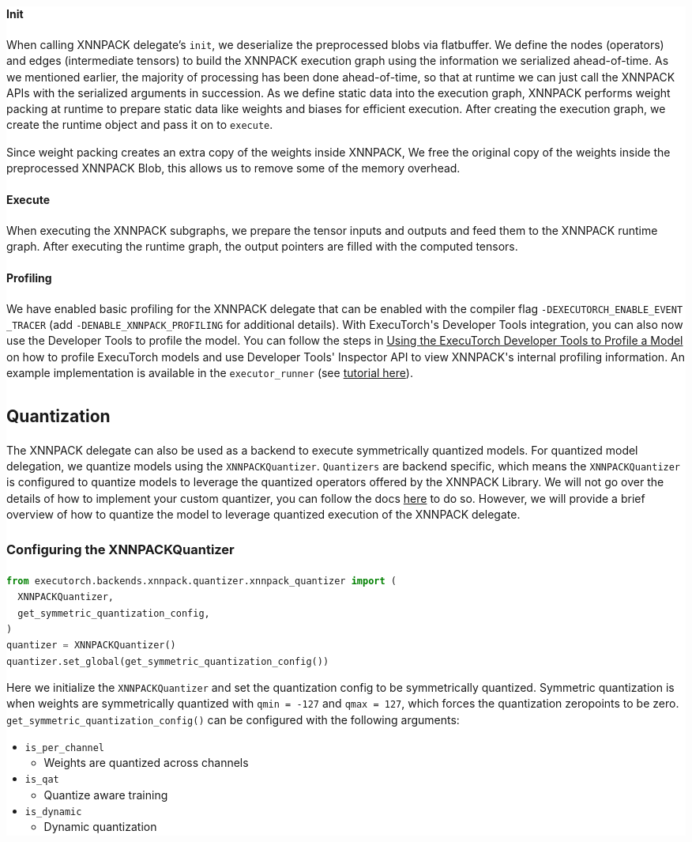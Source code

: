 #### **Init**
When calling XNNPACK delegate’s `init`, we deserialize the preprocessed blobs via flatbuffer. We define the nodes (operators) and edges (intermediate tensors) to build the XNNPACK execution graph using the information we serialized ahead-of-time. As we mentioned earlier, the majority of processing has been done ahead-of-time, so that at runtime we can just call the XNNPACK APIs with the serialized arguments in succession. As we define static data into the execution graph, XNNPACK performs weight packing at runtime to prepare static data like weights and biases for efficient execution. After creating the execution graph, we create the runtime object and pass it on to `execute`.

Since weight packing creates an extra copy of the weights inside XNNPACK, We free the original copy of the weights inside the preprocessed XNNPACK Blob, this allows us to remove some of the memory overhead.


#### **Execute**
When executing the XNNPACK subgraphs, we prepare the tensor inputs and outputs and feed them to the XNNPACK runtime graph. After executing the runtime graph, the output pointers are filled with the computed tensors.

#### **Profiling**
We have enabled basic profiling for the XNNPACK delegate that can be enabled with the compiler flag `-DEXECUTORCH_ENABLE_EVENT_TRACER` (add `-DENABLE_XNNPACK_PROFILING` for additional details). With ExecuTorch's Developer Tools integration, you can also now use the Developer Tools to profile the model. You can follow the steps in [Using the ExecuTorch Developer Tools to Profile a Model](tutorials/devtools-integration-tutorial)  on how to profile ExecuTorch models and use Developer Tools' Inspector API to view XNNPACK's internal profiling information. An example implementation is available in the `executor_runner` (see [tutorial here](tutorial-xnnpack-delegate-lowering.md#profiling)).


[comment]: <> (TODO: Refactor quantizer to a more official quantization doc)
## Quantization
The XNNPACK delegate can also be used as a backend to execute symmetrically quantized models. For quantized model delegation, we quantize models using the `XNNPACKQuantizer`. `Quantizers` are backend specific, which means the `XNNPACKQuantizer` is configured to quantize models to leverage the quantized operators offered by the XNNPACK Library. We will not go over the details of how to implement your custom quantizer, you can follow the docs [here](https://pytorch.org/tutorials/prototype/pt2e_quantizer.html) to do so. However, we will provide a brief overview of how to quantize the model to leverage quantized execution of the XNNPACK delegate.

### Configuring the XNNPACKQuantizer

```python
from executorch.backends.xnnpack.quantizer.xnnpack_quantizer import (
  XNNPACKQuantizer,
  get_symmetric_quantization_config,
)
quantizer = XNNPACKQuantizer()
quantizer.set_global(get_symmetric_quantization_config())
```
Here we initialize the `XNNPACKQuantizer` and set the quantization config to be symmetrically quantized. Symmetric quantization is when weights are symmetrically quantized with `qmin = -127` and `qmax = 127`, which forces the quantization zeropoints to be zero. `get_symmetric_quantization_config()` can be configured with the following arguments:
* `is_per_channel`
    * Weights are quantized across channels
* `is_qat`
    * Quantize aware training
* `is_dynamic`
    * Dynamic quantization
